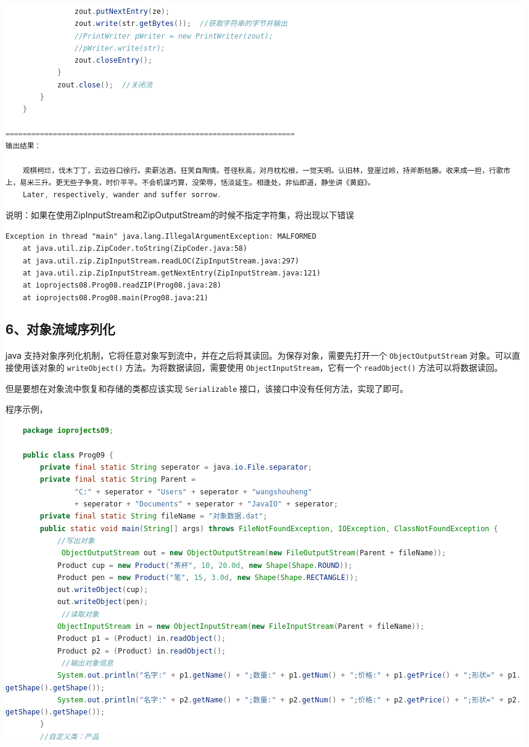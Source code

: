 ```java
				zout.putNextEntry(ze);
				zout.write(str.getBytes());  //获取字符串的字节并输出
				//PrintWriter pWriter = new PrintWriter(zout);  
				//pWriter.write(str);
				zout.closeEntry();
			}
			zout.close();  //关闭流
		}
	}

===================================================================
输出结果：

    观棋柯烂，伐木丁丁，云边谷口徐行。卖薪沽酒，狂笑自陶情。苍径秋高，对月枕松根，一觉天明。认旧林，登崖过岭，持斧断枯藤。收来成一担，行歌市上，易米三升。更无些子争竞，时价平平。不会机谋巧算，没荣辱，恬淡延生。相逢处，非仙即道，静坐讲《黄庭》。
    Later, respectively, wander and suffer sorrow.
```

说明：如果在使用ZipInputStream和ZipOutputStream的时候不指定字符集，将出现以下错误

	Exception in thread "main" java.lang.IllegalArgumentException: MALFORMED
		at java.util.zip.ZipCoder.toString(ZipCoder.java:58)
		at java.util.zip.ZipInputStream.readLOC(ZipInputStream.java:297)
		at java.util.zip.ZipInputStream.getNextEntry(ZipInputStream.java:121)
		at ioprojects08.Prog08.readZIP(Prog08.java:28)
		at ioprojects08.Prog08.main(Prog08.java:21)

## 6、对象流域序列化

java 支持对象序列化机制，它将任意对象写到流中，并在之后将其读回。为保存对象，需要先打开一个 `ObjectOutputStream` 对象。可以直接使用该对象的 `writeObject()` 方法。为将数据读回，需要使用 `ObjectInputStream`，它有一个 `readObject()` 方法可以将数据读回。

但是要想在对象流中恢复和存储的类都应该实现 `Serializable` 接口，该接口中没有任何方法，实现了即可。

程序示例，

```java
	package ioprojects09;

	public class Prog09 {
		private final static String seperator = java.io.File.separator;
		private final static String Parent = 
				"C:" + seperator + "Users" + seperator + "wangshouheng" 
				+ seperator + "Documents" + seperator + "JavaIO" + seperator;
		private final static String fileName = "对象数据.dat";
		public static void main(String[] args) throws FileNotFoundException, IOException, ClassNotFoundException {
			//写出对象
	         ObjectOutputStream out = new ObjectOutputStream(new FileOutputStream(Parent + fileName));
			Product cup = new Product("茶杯", 10, 20.0d, new Shape(Shape.ROUND));
			Product pen = new Product("笔", 15, 3.0d, new Shape(Shape.RECTANGLE));
			out.writeObject(cup);
			out.writeObject(pen);
	         //读取对象
			ObjectInputStream in = new ObjectInputStream(new FileInputStream(Parent + fileName));
			Product p1 = (Product) in.readObject();
			Product p2 = (Product) in.readObject();
	         //输出对象信息
			System.out.println("名字:" + p1.getName() + ";数量:" + p1.getNum() + ";价格:" + p1.getPrice() + ";形状=" + p1.getShape().getShape());
			System.out.println("名字:" + p2.getName() + ";数量:" + p2.getNum() + ";价格:" + p2.getPrice() + ";形状=" + p2.getShape().getShape());
		}
		//自定义类：产品
```